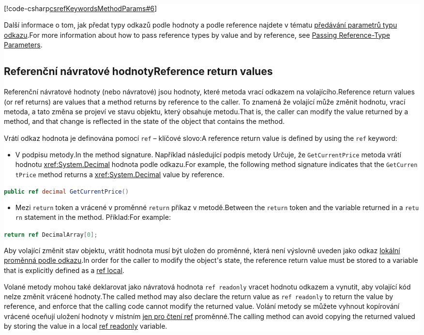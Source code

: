 [!code-csharp[csrefKeywordsMethodParams#6](~/samples/snippets/csharp/language-reference/keywords/in-ref-out-modifier/RefParameterModifier.cs#3)]

<span data-ttu-id="1cae7-141">Další informace o tom, jak předat typy odkazů podle hodnoty a podle reference najdete v tématu [předávání parametrů typu odkazu](../../programming-guide/classes-and-structs/passing-reference-type-parameters.md).</span><span class="sxs-lookup"><span data-stu-id="1cae7-141">For more information about how to pass reference types by value and by reference, see [Passing Reference-Type Parameters](../../programming-guide/classes-and-structs/passing-reference-type-parameters.md).</span></span>
  
## <a name="reference-return-values"></a><span data-ttu-id="1cae7-142">Referenční návratové hodnoty</span><span class="sxs-lookup"><span data-stu-id="1cae7-142">Reference return values</span></span>

<span data-ttu-id="1cae7-143">Referenční návratové hodnoty (nebo návratové) jsou hodnoty, které metoda vrací odkazem na volajícího.</span><span class="sxs-lookup"><span data-stu-id="1cae7-143">Reference return values (or ref returns) are values that a method returns by reference to the caller.</span></span> <span data-ttu-id="1cae7-144">To znamená že volající může změnit hodnotu, vrací metoda, a tato změna se projeví ve stavu objektu, který obsahuje metodu.</span><span class="sxs-lookup"><span data-stu-id="1cae7-144">That is, the caller can modify the value returned by a method, and that change is reflected in the state of the object that contains the method.</span></span>

<span data-ttu-id="1cae7-145">Vrátí odkaz hodnota je definována pomocí `ref` – klíčové slovo:</span><span class="sxs-lookup"><span data-stu-id="1cae7-145">A reference return value is defined by using the `ref` keyword:</span></span>

- <span data-ttu-id="1cae7-146">V podpisu metody.</span><span class="sxs-lookup"><span data-stu-id="1cae7-146">In the method signature.</span></span> <span data-ttu-id="1cae7-147">Například následující podpis metody Určuje, že `GetCurrentPrice` metoda vrátí hodnotu <xref:System.Decimal> hodnota podle odkazu.</span><span class="sxs-lookup"><span data-stu-id="1cae7-147">For example, the following method signature indicates that the `GetCurrentPrice` method returns a <xref:System.Decimal> value by reference.</span></span>

```csharp
public ref decimal GetCurrentPrice()
```

- <span data-ttu-id="1cae7-148">Mezi `return` token a vrácené v proměnné `return` příkaz v metodě.</span><span class="sxs-lookup"><span data-stu-id="1cae7-148">Between the `return` token and the variable returned in a `return` statement in the method.</span></span> <span data-ttu-id="1cae7-149">Příklad:</span><span class="sxs-lookup"><span data-stu-id="1cae7-149">For example:</span></span>

```csharp
return ref DecimalArray[0];
```

<span data-ttu-id="1cae7-150">Aby volající změnit stav objektu, vrátit hodnota musí být uložen do proměnné, která není výslovně uveden jako odkaz [lokální proměnná podle odkazu](#ref-locals).</span><span class="sxs-lookup"><span data-stu-id="1cae7-150">In order for the caller to modify the object's state, the reference return value must be stored to a variable that is explicitly defined as a [ref local](#ref-locals).</span></span>

<span data-ttu-id="1cae7-151">Volané metody mohou také deklarovat jako návratová hodnota `ref readonly` vracet hodnotu odkazem a vynutit, aby volající kód nelze změnit vrácené hodnoty.</span><span class="sxs-lookup"><span data-stu-id="1cae7-151">The called method may also declare the return value as `ref readonly` to return the value by reference, and enforce that the calling code cannot modify the returned value.</span></span> <span data-ttu-id="1cae7-152">Volání metody se můžete vyhnout kopírování vrácené oceňují uložení hodnoty v místním [jen pro čtení ref](#ref-readonly-locals) proměnné.</span><span class="sxs-lookup"><span data-stu-id="1cae7-152">The calling method can avoid copying the returned valued by storing the value in a local [ref readonly](#ref-readonly-locals) variable.</span></span>
